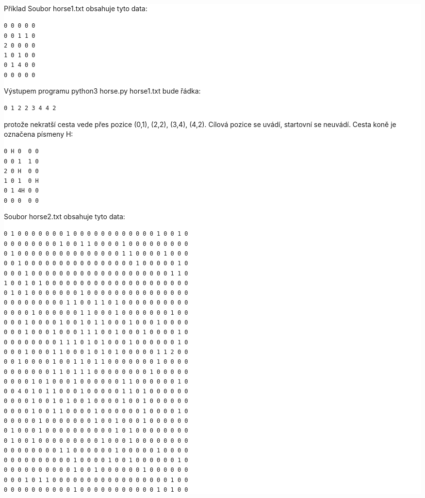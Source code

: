 
Příklad
Soubor horse1.txt obsahuje tyto data:

```
0 0 0 0 0
0 0 1 1 0
2 0 0 0 0
1 0 1 0 0
0 1 4 0 0
0 0 0 0 0
```

Výstupem programu python3 horse.py horse1.txt bude řádka:

```
0 1 2 2 3 4 4 2
```

protože nekratší cesta vede přes pozice (0,1), (2,2), (3,4), (4,2). Cílová pozice se uvádí, startovní se neuvádí. Cesta koně je označena písmeny H:

```
0 H 0  0 0
0 0 1  1 0
2 0 H  0 0
1 0 1  0 H
0 1 4H 0 0
0 0 0  0 0
```

Soubor horse2.txt obsahuje tyto data:

```
0 1 0 0 0 0 0 0 0 1 0 0 0 0 0 0 0 0 0 0 0 0 1 0 0 1 0
0 0 0 0 0 0 0 0 1 0 0 1 1 0 0 0 0 1 0 0 0 0 0 0 0 0 0
0 1 0 0 0 0 0 0 0 0 0 0 0 0 0 0 0 1 1 0 0 0 0 1 0 0 0
0 0 1 0 0 0 0 0 0 0 0 0 0 0 0 0 0 0 0 1 0 0 0 0 0 1 0
0 0 0 1 0 0 0 0 0 0 0 0 0 0 0 0 0 0 0 0 0 0 0 0 1 1 0
1 0 0 1 0 1 0 0 0 0 0 0 0 0 0 0 0 0 0 0 0 0 0 0 0 0 0
0 1 0 1 0 0 0 0 0 0 0 1 0 0 0 0 0 0 0 0 0 0 0 0 0 0 0
0 0 0 0 0 0 0 0 0 1 1 0 0 1 1 0 1 0 0 0 0 0 0 0 0 0 0
0 0 0 0 1 0 0 0 0 0 0 1 1 0 0 0 1 0 0 0 0 0 0 0 1 0 0
0 0 0 1 0 0 0 0 1 0 0 1 0 1 1 0 0 0 1 0 0 0 1 0 0 0 0
0 0 0 1 0 0 0 1 0 0 0 1 1 1 0 0 1 0 0 0 1 0 0 0 0 1 0
0 0 0 0 0 0 0 0 1 1 1 0 1 0 1 0 0 0 1 0 0 0 0 0 0 1 0
0 0 0 1 0 0 0 1 1 0 0 0 1 0 1 0 1 0 0 0 0 0 1 1 2 0 0
0 0 1 0 0 0 0 1 0 0 1 1 0 1 1 0 0 0 0 0 0 0 1 0 0 0 0
0 0 0 0 0 0 0 1 1 0 1 1 1 0 0 0 0 0 0 0 0 1 0 0 0 0 0
0 0 0 0 1 0 1 0 0 0 1 0 0 0 0 0 0 1 1 0 0 0 0 0 0 1 0
0 0 4 0 1 0 1 1 0 0 0 1 0 0 0 0 0 1 1 0 1 0 0 0 0 0 0
0 0 0 0 1 0 0 1 0 1 0 0 1 0 0 0 0 1 0 0 1 0 0 0 0 0 0
0 0 0 0 1 0 0 1 1 0 0 0 0 1 0 0 0 0 0 0 1 0 0 0 0 1 0
0 0 0 0 0 1 0 0 0 0 0 0 0 1 0 0 1 0 0 0 1 0 0 0 0 0 0
0 1 0 0 0 1 0 0 0 0 0 0 0 0 0 0 1 0 1 0 0 0 0 0 0 0 0
0 1 0 0 1 0 0 0 0 0 0 0 0 0 1 0 0 0 1 0 0 0 0 0 0 0 0
0 0 0 0 0 0 0 0 1 1 0 0 0 0 0 0 1 0 0 0 0 0 1 0 0 0 0
0 0 0 0 0 0 0 0 0 0 1 0 0 0 0 1 0 0 1 0 0 0 0 0 0 1 0
0 0 0 0 0 0 0 0 0 0 1 0 0 1 0 0 0 0 0 0 1 0 0 0 0 0 0
0 0 0 1 0 1 1 0 0 0 0 0 0 0 0 0 0 0 0 0 0 0 0 0 1 0 0
0 0 0 0 0 0 0 0 0 0 1 0 0 0 0 0 0 0 0 0 0 0 1 0 1 0 0
```
